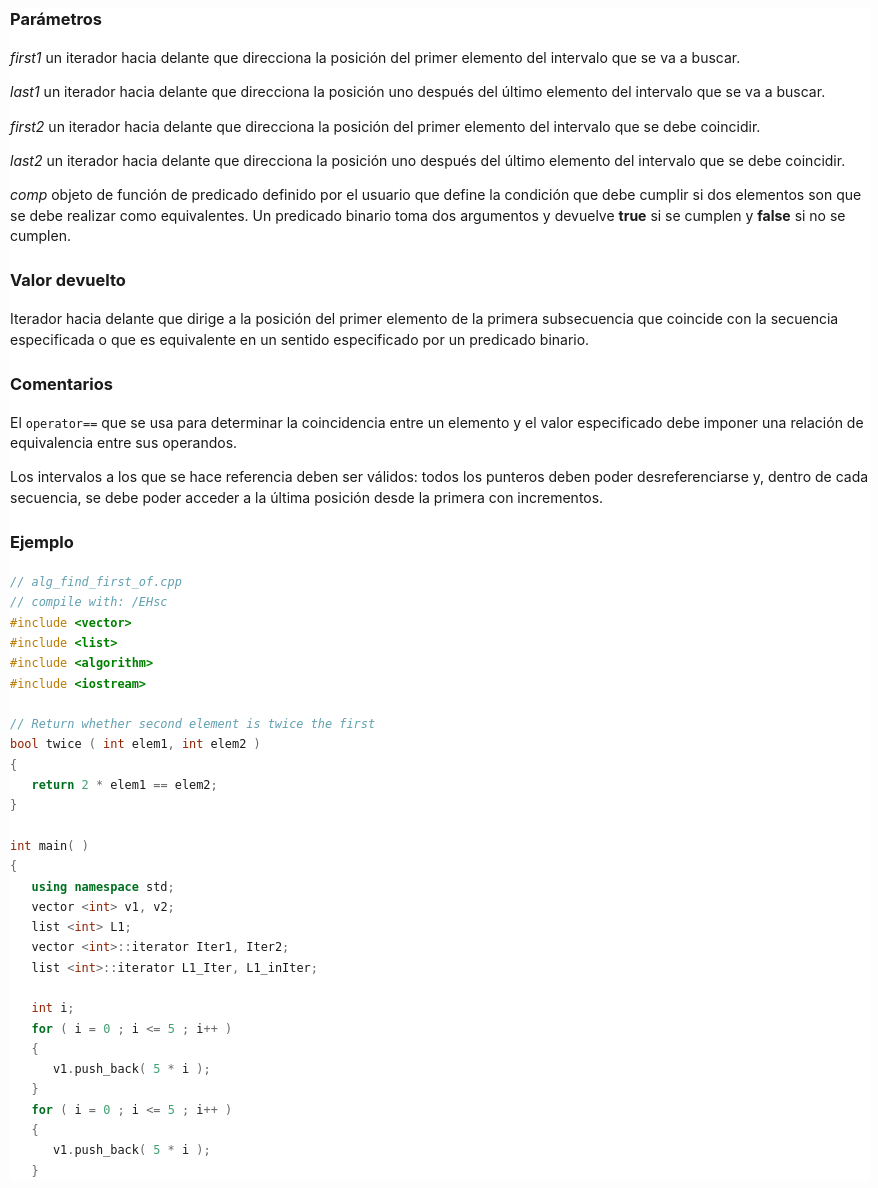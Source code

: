 ### <a name="parameters"></a>Parámetros

*first1* un iterador hacia delante que direcciona la posición del primer elemento del intervalo que se va a buscar.

*last1* un iterador hacia delante que direcciona la posición uno después del último elemento del intervalo que se va a buscar.

*first2* un iterador hacia delante que direcciona la posición del primer elemento del intervalo que se debe coincidir.

*last2* un iterador hacia delante que direcciona la posición uno después del último elemento del intervalo que se debe coincidir.

*comp* objeto de función de predicado definido por el usuario que define la condición que debe cumplir si dos elementos son que se debe realizar como equivalentes. Un predicado binario toma dos argumentos y devuelve **true** si se cumplen y **false** si no se cumplen.

### <a name="return-value"></a>Valor devuelto

Iterador hacia delante que dirige a la posición del primer elemento de la primera subsecuencia que coincide con la secuencia especificada o que es equivalente en un sentido especificado por un predicado binario.

### <a name="remarks"></a>Comentarios

El `operator==` que se usa para determinar la coincidencia entre un elemento y el valor especificado debe imponer una relación de equivalencia entre sus operandos.

Los intervalos a los que se hace referencia deben ser válidos: todos los punteros deben poder desreferenciarse y, dentro de cada secuencia, se debe poder acceder a la última posición desde la primera con incrementos.

### <a name="example"></a>Ejemplo

```cpp
// alg_find_first_of.cpp
// compile with: /EHsc
#include <vector>
#include <list>
#include <algorithm>
#include <iostream>

// Return whether second element is twice the first
bool twice ( int elem1, int elem2 )
{
   return 2 * elem1 == elem2;
}

int main( )
{
   using namespace std;
   vector <int> v1, v2;
   list <int> L1;
   vector <int>::iterator Iter1, Iter2;
   list <int>::iterator L1_Iter, L1_inIter;

   int i;
   for ( i = 0 ; i <= 5 ; i++ )
   {
      v1.push_back( 5 * i );
   }
   for ( i = 0 ; i <= 5 ; i++ )
   {
      v1.push_back( 5 * i );
   }
```
